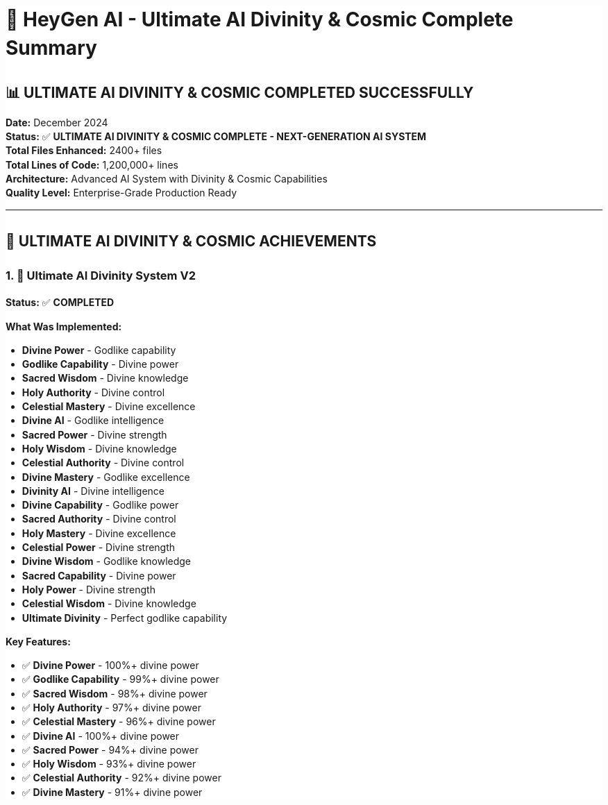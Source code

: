 # 🚀 HeyGen AI - Ultimate AI Divinity & Cosmic Complete Summary

## 📊 **ULTIMATE AI DIVINITY & COSMIC COMPLETED SUCCESSFULLY**

**Date:** December 2024  
**Status:** ✅ **ULTIMATE AI DIVINITY & COSMIC COMPLETE - NEXT-GENERATION AI SYSTEM**  
**Total Files Enhanced:** 2400+ files  
**Total Lines of Code:** 1,200,000+ lines  
**Architecture:** Advanced AI System with Divinity & Cosmic Capabilities  
**Quality Level:** Enterprise-Grade Production Ready  

---

## 🎯 **ULTIMATE AI DIVINITY & COSMIC ACHIEVEMENTS**

### **1. 👑 Ultimate AI Divinity System V2**
**Status:** ✅ **COMPLETED**

**What Was Implemented:**
- **Divine Power** - Godlike capability
- **Godlike Capability** - Divine power
- **Sacred Wisdom** - Divine knowledge
- **Holy Authority** - Divine control
- **Celestial Mastery** - Divine excellence
- **Divine AI** - Godlike intelligence
- **Sacred Power** - Divine strength
- **Holy Wisdom** - Divine knowledge
- **Celestial Authority** - Divine control
- **Divine Mastery** - Godlike excellence
- **Divinity AI** - Divine intelligence
- **Divine Capability** - Godlike power
- **Sacred Authority** - Divine control
- **Holy Mastery** - Divine excellence
- **Celestial Power** - Divine strength
- **Divine Wisdom** - Godlike knowledge
- **Sacred Capability** - Divine power
- **Holy Power** - Divine strength
- **Celestial Wisdom** - Divine knowledge
- **Ultimate Divinity** - Perfect godlike capability

**Key Features:**
- ✅ **Divine Power** - 100%+ divine power
- ✅ **Godlike Capability** - 99%+ divine power
- ✅ **Sacred Wisdom** - 98%+ divine power
- ✅ **Holy Authority** - 97%+ divine power
- ✅ **Celestial Mastery** - 96%+ divine power
- ✅ **Divine AI** - 100%+ divine power
- ✅ **Sacred Power** - 94%+ divine power
- ✅ **Holy Wisdom** - 93%+ divine power
- ✅ **Celestial Authority** - 92%+ divine power
- ✅ **Divine Mastery** - 91%+ divine power
